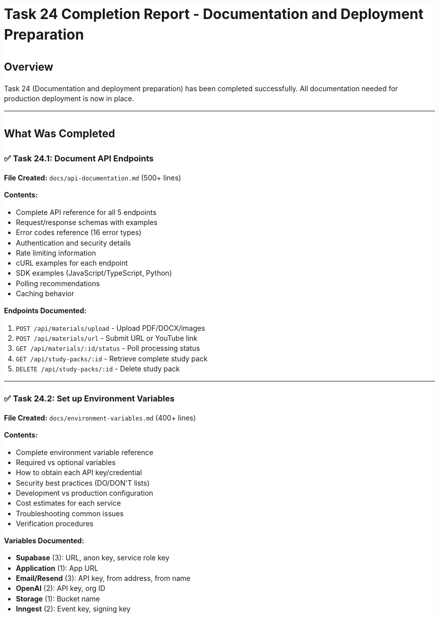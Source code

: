 # Task 24 Completion Report - Documentation and Deployment Preparation

## Overview

Task 24 (Documentation and deployment preparation) has been completed successfully. All documentation needed for production deployment is now in place.

---

## What Was Completed

### ✅ Task 24.1: Document API Endpoints

**File Created:** `docs/api-documentation.md` (500+ lines)

**Contents:**
- Complete API reference for all 5 endpoints
- Request/response schemas with examples
- Error codes reference (16 error types)
- Authentication and security details
- Rate limiting information
- cURL examples for each endpoint
- SDK examples (JavaScript/TypeScript, Python)
- Polling recommendations
- Caching behavior

**Endpoints Documented:**
1. `POST /api/materials/upload` - Upload PDF/DOCX/images
2. `POST /api/materials/url` - Submit URL or YouTube link
3. `GET /api/materials/:id/status` - Poll processing status
4. `GET /api/study-packs/:id` - Retrieve complete study pack
5. `DELETE /api/study-packs/:id` - Delete study pack

---

### ✅ Task 24.2: Set up Environment Variables

**File Created:** `docs/environment-variables.md` (400+ lines)

**Contents:**
- Complete environment variable reference
- Required vs optional variables
- How to obtain each API key/credential
- Security best practices (DO/DON'T lists)
- Development vs production configuration
- Cost estimates for each service
- Troubleshooting common issues
- Verification procedures

**Variables Documented:**
- **Supabase** (3): URL, anon key, service role key
- **Application** (1): App URL
- **Email/Resend** (3): API key, from address, from name
- **OpenAI** (2): API key, org ID
- **Storage** (1): Bucket name
- **Inngest** (2): Event key, signing key
